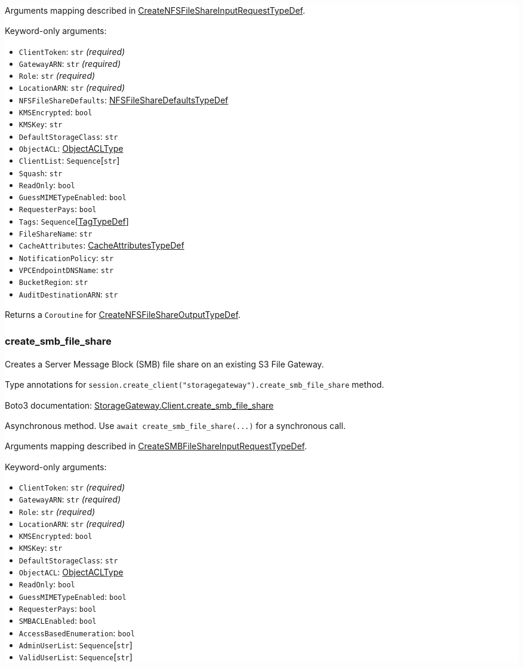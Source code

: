 Arguments mapping described in
[CreateNFSFileShareInputRequestTypeDef](./type_defs.md#createnfsfileshareinputrequesttypedef).

Keyword-only arguments:

- `ClientToken`: `str` *(required)*
- `GatewayARN`: `str` *(required)*
- `Role`: `str` *(required)*
- `LocationARN`: `str` *(required)*
- `NFSFileShareDefaults`:
  [NFSFileShareDefaultsTypeDef](./type_defs.md#nfsfilesharedefaultstypedef)
- `KMSEncrypted`: `bool`
- `KMSKey`: `str`
- `DefaultStorageClass`: `str`
- `ObjectACL`: [ObjectACLType](./literals.md#objectacltype)
- `ClientList`: `Sequence`\[`str`\]
- `Squash`: `str`
- `ReadOnly`: `bool`
- `GuessMIMETypeEnabled`: `bool`
- `RequesterPays`: `bool`
- `Tags`: `Sequence`\[[TagTypeDef](./type_defs.md#tagtypedef)\]
- `FileShareName`: `str`
- `CacheAttributes`:
  [CacheAttributesTypeDef](./type_defs.md#cacheattributestypedef)
- `NotificationPolicy`: `str`
- `VPCEndpointDNSName`: `str`
- `BucketRegion`: `str`
- `AuditDestinationARN`: `str`

Returns a `Coroutine` for
[CreateNFSFileShareOutputTypeDef](./type_defs.md#createnfsfileshareoutputtypedef).

<a id="create_smb_file_share"></a>

### create_smb_file_share

Creates a Server Message Block (SMB) file share on an existing S3 File Gateway.

Type annotations for
`session.create_client("storagegateway").create_smb_file_share` method.

Boto3 documentation:
[StorageGateway.Client.create_smb_file_share](https://boto3.amazonaws.com/v1/documentation/api/latest/reference/services/storagegateway.html#StorageGateway.Client.create_smb_file_share)

Asynchronous method. Use `await create_smb_file_share(...)` for a synchronous
call.

Arguments mapping described in
[CreateSMBFileShareInputRequestTypeDef](./type_defs.md#createsmbfileshareinputrequesttypedef).

Keyword-only arguments:

- `ClientToken`: `str` *(required)*
- `GatewayARN`: `str` *(required)*
- `Role`: `str` *(required)*
- `LocationARN`: `str` *(required)*
- `KMSEncrypted`: `bool`
- `KMSKey`: `str`
- `DefaultStorageClass`: `str`
- `ObjectACL`: [ObjectACLType](./literals.md#objectacltype)
- `ReadOnly`: `bool`
- `GuessMIMETypeEnabled`: `bool`
- `RequesterPays`: `bool`
- `SMBACLEnabled`: `bool`
- `AccessBasedEnumeration`: `bool`
- `AdminUserList`: `Sequence`\[`str`\]
- `ValidUserList`: `Sequence`\[`str`\]